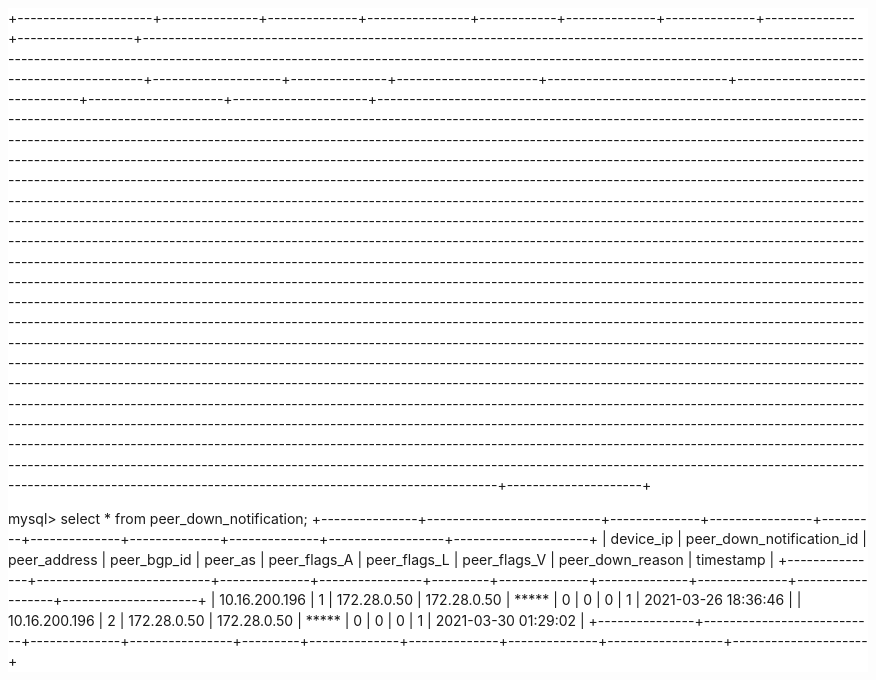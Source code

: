+---------------------+---------------+--------------+----------------+------------+--------------+--------------+--------------+------------------+--------------------------------------------------------------------------------------------------------------------------------------------------------------------------------------------------------------------------------------------------------------------------+--------------------+---------------+----------------------+----------------------------+-------------------------------+---------------------+---------------------+--------------------------------------------------------------------------------------------------------------------------------------------------------------------------------------------------------------------------------------------------------------------------------------------------------------------------------------------------------------------------------------------------------------------------------------------------------------------------------------------------------------------------------------------------------------------------------------------------------------------------------------------------------------------------------------------------------------------------------------------------------------------------------------------------------------------------------------------------------------------------------------------------------------------------------------------------------------------------------------------------------------------------------------------------------------------------------------------------------------------------------------------------------------------------------------------------------------------------------------------------------------------------------------------------------------------------------------------------------------------------------------------------------------------------------------------------------------------------------------------------------------------------------------------------------------------------------------------------------------------------------------------------------------------------------------------------------------------------------------------------------------------------------------------------------------------------------------------------------------------------------------------------------------------------------------------------------------------------------------------------------------------------------------------------------------------------------------------------------------------------------------------------------------------------------------------------------------------------------------------------------------------------------------------------------------------------------------------------------------------------------------------------------------------------------------------------------------------------------------------------------------------------------------------------------------------------------------------------------------------------------------------------+---------------------+

mysql> select * from peer_down_notification;
+---------------+---------------------------+--------------+----------------+---------+--------------+--------------+--------------+------------------+---------------------+
| device_ip     | peer_down_notification_id | peer_address | peer_bgp_id    | peer_as | peer_flags_A | peer_flags_L | peer_flags_V | peer_down_reason | timestamp           |
+---------------+---------------------------+--------------+----------------+---------+--------------+--------------+--------------+------------------+---------------------+
| 10.16.200.196 |                         1 | 172.28.0.50  | 172.28.0.50    |   ***** |            0 |            0 |            0 |                1 | 2021-03-26 18:36:46 |
| 10.16.200.196 |                         2 | 172.28.0.50  | 172.28.0.50    |   ***** |            0 |            0 |            0 |                1 | 2021-03-30 01:29:02 |
+---------------+---------------------------+--------------+----------------+---------+--------------+--------------+--------------+------------------+---------------------+
